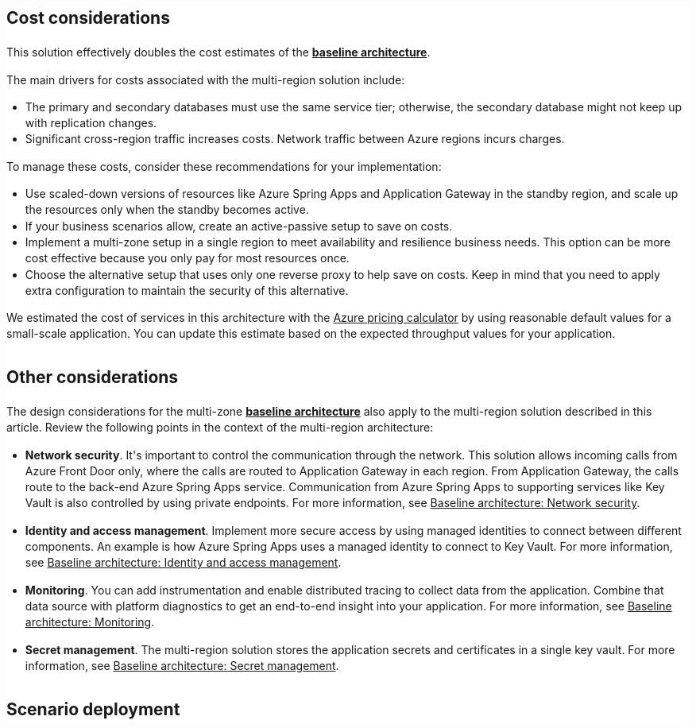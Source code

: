 ## Cost considerations

This solution effectively doubles the cost estimates of the [**baseline architecture**](/azure/architecture/web-apps/spring-apps/spring-apps-multi-zone#cost-considerations). 

The main drivers for costs associated with the multi-region solution include:

- The primary and secondary databases must use the same service tier; otherwise, the secondary database might not keep up with replication changes.
- Significant cross-region traffic increases costs. Network traffic between Azure regions incurs charges.

To manage these costs, consider these recommendations for your implementation:

- Use scaled-down versions of resources like Azure Spring Apps and Application Gateway in the standby region, and scale up the resources only when the standby becomes active.
- If your business scenarios allow, create an active-passive setup to save on costs.
- Implement a multi-zone setup in a single region to meet availability and resilience business needs. This option can be more cost effective because you only pay for most resources once.
- Choose the alternative setup that uses only one reverse proxy to help save on costs. Keep in mind that you need to apply extra configuration to maintain the security of this alternative.

We estimated the cost of services in this architecture with the [Azure pricing calculator](https://azure.com/e/414c5e0b15494e5081cc9f008d82fdaa) by using reasonable default values for a small-scale application. You can update this estimate based on the expected throughput values for your application.

## Other considerations

The design considerations for the multi-zone [**baseline architecture**](spring-apps-multi-zone.yml) also apply to the multi-region solution described in this article. Review the following points in the context of the multi-region architecture: 

- **Network security**. It's important to control the communication through the network. This solution allows incoming calls from Azure Front Door only, where the calls are routed to Application Gateway in each region. From Application Gateway, the calls route to the back-end Azure Spring Apps service. Communication from Azure Spring Apps to supporting services like Key Vault is also controlled by using private endpoints. For more information, see [Baseline architecture: Network security](/azure/architecture/web-apps/spring-apps/spring-apps-multi-zone#network-security).

- **Identity and access management**. Implement more secure access by using managed identities to connect between different components. An example is how Azure Spring Apps uses a managed identity to connect to Key Vault. For more information, see [Baseline architecture: Identity and access management](/azure/architecture/web-apps/spring-apps/spring-apps-multi-zone#identity-and-access-management).

- **Monitoring**. You can add instrumentation and enable distributed tracing to collect data from the application. Combine that data source with platform diagnostics to get an end-to-end insight into your application. For more information, see [Baseline architecture: Monitoring](/azure/architecture/web-apps/spring-apps/spring-apps-multi-zone#monitoring).

- **Secret management**. The multi-region solution stores the application secrets and certificates in a single key vault. For more information, see [Baseline architecture: Secret management](/azure/architecture/web-apps/spring-apps/spring-apps-multi-zone#secret-management).

## Scenario deployment
